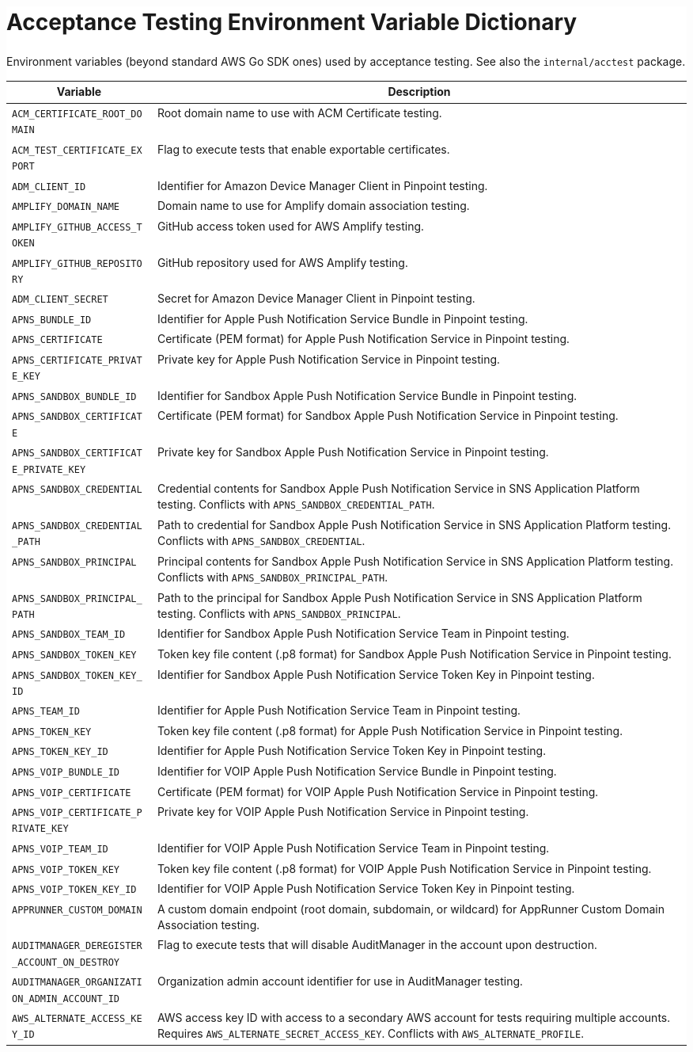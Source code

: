 # Acceptance Testing Environment Variable Dictionary

Environment variables (beyond standard AWS Go SDK ones) used by acceptance testing. See also the `internal/acctest` package.

| Variable | Description |
|----------|-------------|
| `ACM_CERTIFICATE_ROOT_DOMAIN` | Root domain name to use with ACM Certificate testing. |
| `ACM_TEST_CERTIFICATE_EXPORT` | Flag to execute tests that enable exportable certificates. |
| `ADM_CLIENT_ID` | Identifier for Amazon Device Manager Client in Pinpoint testing. |
| `AMPLIFY_DOMAIN_NAME` | Domain name to use for Amplify domain association testing. |
| `AMPLIFY_GITHUB_ACCESS_TOKEN` | GitHub access token used for AWS Amplify testing. |
| `AMPLIFY_GITHUB_REPOSITORY` | GitHub repository used for AWS Amplify testing. |
| `ADM_CLIENT_SECRET` | Secret for Amazon Device Manager Client in Pinpoint testing. |
| `APNS_BUNDLE_ID` | Identifier for Apple Push Notification Service Bundle in Pinpoint testing. |
| `APNS_CERTIFICATE` | Certificate (PEM format) for Apple Push Notification Service in Pinpoint testing. |
| `APNS_CERTIFICATE_PRIVATE_KEY` | Private key for Apple Push Notification Service in Pinpoint testing. |
| `APNS_SANDBOX_BUNDLE_ID` | Identifier for Sandbox Apple Push Notification Service Bundle in Pinpoint testing. |
| `APNS_SANDBOX_CERTIFICATE` | Certificate (PEM format) for Sandbox Apple Push Notification Service in Pinpoint testing. |
| `APNS_SANDBOX_CERTIFICATE_PRIVATE_KEY` | Private key for Sandbox Apple Push Notification Service in Pinpoint testing. |
| `APNS_SANDBOX_CREDENTIAL` | Credential contents for Sandbox Apple Push Notification Service in SNS Application Platform testing. Conflicts with `APNS_SANDBOX_CREDENTIAL_PATH`. |
| `APNS_SANDBOX_CREDENTIAL_PATH` | Path to credential for Sandbox Apple Push Notification Service in SNS Application Platform testing. Conflicts with `APNS_SANDBOX_CREDENTIAL`. |
| `APNS_SANDBOX_PRINCIPAL` | Principal contents for Sandbox Apple Push Notification Service in SNS Application Platform testing. Conflicts with `APNS_SANDBOX_PRINCIPAL_PATH`. |
| `APNS_SANDBOX_PRINCIPAL_PATH` | Path to the principal for Sandbox Apple Push Notification Service in SNS Application Platform testing. Conflicts with `APNS_SANDBOX_PRINCIPAL`. |
| `APNS_SANDBOX_TEAM_ID` | Identifier for Sandbox Apple Push Notification Service Team in Pinpoint testing. |
| `APNS_SANDBOX_TOKEN_KEY` | Token key file content (.p8 format) for Sandbox Apple Push Notification Service in Pinpoint testing. |
| `APNS_SANDBOX_TOKEN_KEY_ID` | Identifier for Sandbox Apple Push Notification Service Token Key in Pinpoint testing. |
| `APNS_TEAM_ID` | Identifier for Apple Push Notification Service Team in Pinpoint testing. |
| `APNS_TOKEN_KEY` | Token key file content (.p8 format) for Apple Push Notification Service in Pinpoint testing. |
| `APNS_TOKEN_KEY_ID` | Identifier for Apple Push Notification Service Token Key in Pinpoint testing. |
| `APNS_VOIP_BUNDLE_ID` | Identifier for VOIP Apple Push Notification Service Bundle in Pinpoint testing. |
| `APNS_VOIP_CERTIFICATE` | Certificate (PEM format) for VOIP Apple Push Notification Service in Pinpoint testing. |
| `APNS_VOIP_CERTIFICATE_PRIVATE_KEY` | Private key for VOIP Apple Push Notification Service in Pinpoint testing. |
| `APNS_VOIP_TEAM_ID` | Identifier for VOIP Apple Push Notification Service Team in Pinpoint testing. |
| `APNS_VOIP_TOKEN_KEY` | Token key file content (.p8 format) for VOIP Apple Push Notification Service in Pinpoint testing. |
| `APNS_VOIP_TOKEN_KEY_ID` | Identifier for VOIP Apple Push Notification Service Token Key in Pinpoint testing. |
| `APPRUNNER_CUSTOM_DOMAIN` | A custom domain endpoint (root domain, subdomain, or wildcard) for AppRunner Custom Domain Association testing. |
| `AUDITMANAGER_DEREGISTER_ACCOUNT_ON_DESTROY` | Flag to execute tests that will disable AuditManager in the account upon destruction. |
| `AUDITMANAGER_ORGANIZATION_ADMIN_ACCOUNT_ID` | Organization admin account identifier for use in AuditManager testing. |
| `AWS_ALTERNATE_ACCESS_KEY_ID` | AWS access key ID with access to a secondary AWS account for tests requiring multiple accounts. Requires `AWS_ALTERNATE_SECRET_ACCESS_KEY`. Conflicts with `AWS_ALTERNATE_PROFILE`. |